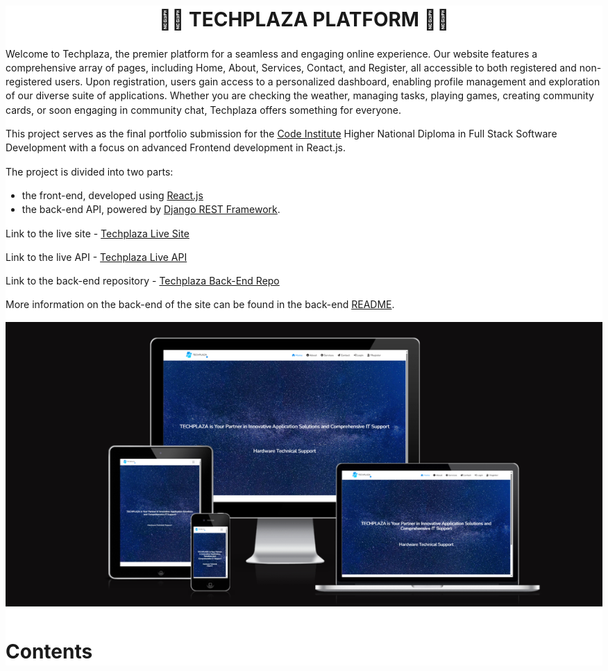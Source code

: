 <h1 align="center">👩‍💻 TECHPLAZA PLATFORM 🧑‍💻</h1>

Welcome to Techplaza, the premier platform for a seamless and engaging online experience. Our website features a comprehensive array of pages, including Home, About, Services, Contact, and Register, all accessible to both registered and non-registered users.
Upon registration, users gain access to a personalized dashboard, enabling profile management and exploration of our diverse suite of applications. Whether you are checking the weather, managing tasks, playing games, creating community cards, or soon engaging in community chat, Techplaza offers something for everyone.

This project serves as the final portfolio submission for the [Code Institute](https://codeinstitute.net/) Higher National Diploma in Full Stack Software Development with a focus on advanced Frontend development in React.js.

The project is divided into two parts:

- the front-end, developed using [React.js](https://react.dev/)
- the back-end API, powered by [Django REST Framework](https://www.django-rest-framework.org/).

Link to the live site - [Techplaza Live Site](https://frontend-techplaza-d0af91d53972.herokuapp.com/)

Link to the live API - [Techplaza Live API](https://backend-techplaza-1b0c24eaa252.herokuapp.com/)

Link to the back-end repository - [Techplaza Back-End Repo](https://github.com/alakeldev/backend-techplaza-pp5)

More information on the back-end of the site can be found in the back-end [README](https://github.com/alakeldev/backend-techplaza-pp5/blob/main/README.md).

![Techplaza Responsive](src/assets/readme/amiresponsive.png)

# Contents
